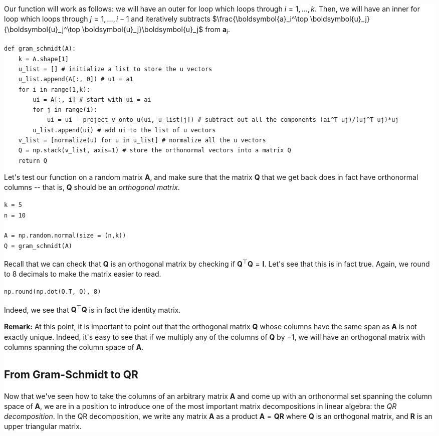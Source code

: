 Our function will work as follows: we will have an outer for loop which loops through $i=1,\dots, k$. Then, we will have an inner for loop which loops through $j=1,\dots,i-1$ and iteratively subtracts $\frac{\boldsymbol{a}_i^\top \boldsymbol{u}_j}{\boldsymbol{u}_j^\top \boldsymbol{u}_j}\boldsymbol{u}_j$ from $\boldsymbol{a}_i$.

```{code-cell}
def gram_schmidt(A):
    k = A.shape[1]
    u_list = [] # initialize a list to store the u vectors
    u_list.append(A[:, 0]) # u1 = a1
    for i in range(1,k):
        ui = A[:, i] # start with ui = ai
        for j in range(i):
            ui = ui - project_v_onto_u(ui, u_list[j]) # subtract out all the components (ai^T uj)/(uj^T uj)*uj
        u_list.append(ui) # add ui to the list of u vectors
    v_list = [normalize(u) for u in u_list] # normalize all the u vectors
    Q = np.stack(v_list, axis=1) # store the orthonormal vectors into a matrix Q
    return Q
```

Let's test our function on a random matrix $\boldsymbol{A}$, and make sure that the matrix $\boldsymbol{Q}$ that we get back does in fact have orthonormal columns -- that is, $\boldsymbol{Q}$ should be an _orthogonal matrix_.

```{code-cell}
k = 5
n = 10

A = np.random.normal(size = (n,k))
Q = gram_schmidt(A)
```

Recall that we can check that $\boldsymbol{Q}$ is an orthogonal matrix by checking if $\boldsymbol{Q}^\top \boldsymbol{Q} = \boldsymbol{I}$. Let's see that this is in fact true. Again, we round to 8 decimals to make the matrix easier to read.

```{code-cell}
np.round(np.dot(Q.T, Q), 8)
```

Indeed, we see that $\boldsymbol{Q}^\top \boldsymbol{Q}$ is in fact the identity matrix.

**Remark:** At this point, it is important to point out that the orthogonal matrix $\boldsymbol{Q}$ whose columns have the same span as $\boldsymbol{A}$ is not exactly unique. Indeed, it's easy to see that if we multiply any of the columns of $\boldsymbol{Q}$ by $-1$, we will have an orthogonal matrix with columns spanning the column space of $\boldsymbol{A}$.

## From Gram-Schmidt to QR

Now that we've seen how to take the columns of an arbitrary matrix $\boldsymbol{A}$ and come up with an orthonormal set spanning the column space of $\boldsymbol{A}$, we are in a position to introduce one of the most important matrix decompositions in linear algebra: the _QR decomposition_. In the QR decomposition, we write any matrix $\boldsymbol{A}$ as a product $\boldsymbol{A} = \boldsymbol{QR}$ where $\boldsymbol{Q}$ is an orthogonal matrix, and $\boldsymbol{R}$ is an upper triangular matrix.
